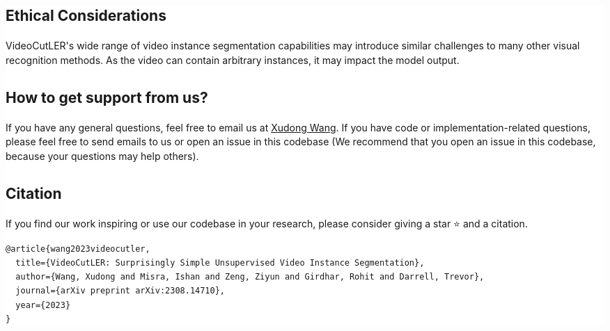 
## Ethical Considerations
VideoCutLER's wide range of video instance segmentation capabilities may introduce similar challenges to many other visual recognition methods. As the video can contain arbitrary instances, it may impact the model output.


## How to get support from us?
If you have any general questions, feel free to email us at [Xudong Wang](mailto:xdwang@eecs.berkeley.edu). If you have code or implementation-related questions, please feel free to send emails to us or open an issue in this codebase (We recommend that you open an issue in this codebase, because your questions may help others). 


## Citation
If you find our work inspiring or use our codebase in your research, please consider giving a star ⭐ and a citation.
```
@article{wang2023videocutler,
  title={VideoCutLER: Surprisingly Simple Unsupervised Video Instance Segmentation},
  author={Wang, Xudong and Misra, Ishan and Zeng, Ziyun and Girdhar, Rohit and Darrell, Trevor},
  journal={arXiv preprint arXiv:2308.14710},
  year={2023}
}
```
